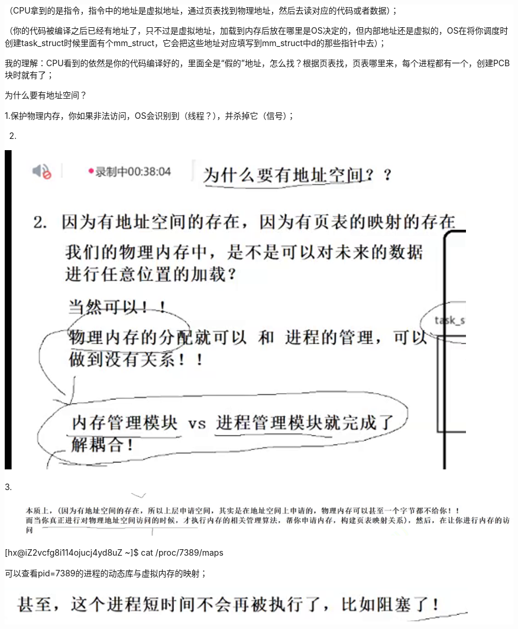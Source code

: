 
（CPU拿到的是指令，指令中的地址是虚拟地址，通过页表找到物理地址，然后去读对应的代码或者数据）；

（你的代码被编译之后已经有地址了，只不过是虚拟地址，加载到内存后放在哪里是OS决定的，但内部地址还是虚拟的，OS在将你调度时创建task_struct时候里面有个mm_struct，它会把这些地址对应填写到mm_struct中d的那些指针中去）；

我的理解：CPU看到的依然是你的代码编译好的，里面全是“假的”地址，怎么找？根据页表找，页表哪里来，每个进程都有一个，创建PCB块时就有了；

为什么要有地址空间？

1.保护物理内存，你如果非法访问，OS会识别到（线程？），并杀掉它（信号）；

2.

![image-20240415183240637](Linux.assets/image-20240415183240637.png)

3.![image-20240415183551946](Linux.assets/image-20240415183551946.png)



[hx@iZ2vcfg8i114ojucj4yd8uZ ~]$ cat /proc/7389/maps

可以查看pid=7389的进程的动态库与虚拟内存的映射；

![image-20240415214853521](Linux.assets/image-20240415214853521.png)
